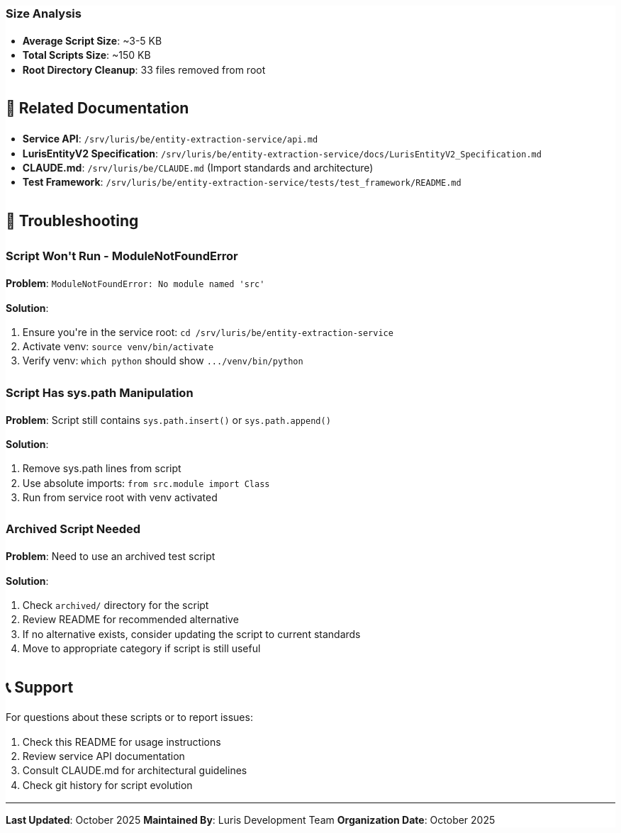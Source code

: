 ### Size Analysis
- **Average Script Size**: ~3-5 KB
- **Total Scripts Size**: ~150 KB
- **Root Directory Cleanup**: 33 files removed from root

## 🔗 Related Documentation

- **Service API**: `/srv/luris/be/entity-extraction-service/api.md`
- **LurisEntityV2 Specification**: `/srv/luris/be/entity-extraction-service/docs/LurisEntityV2_Specification.md`
- **CLAUDE.md**: `/srv/luris/be/CLAUDE.md` (Import standards and architecture)
- **Test Framework**: `/srv/luris/be/entity-extraction-service/tests/test_framework/README.md`

## 🐛 Troubleshooting

### Script Won't Run - ModuleNotFoundError

**Problem**: `ModuleNotFoundError: No module named 'src'`

**Solution**:
1. Ensure you're in the service root: `cd /srv/luris/be/entity-extraction-service`
2. Activate venv: `source venv/bin/activate`
3. Verify venv: `which python` should show `.../venv/bin/python`

### Script Has sys.path Manipulation

**Problem**: Script still contains `sys.path.insert()` or `sys.path.append()`

**Solution**:
1. Remove sys.path lines from script
2. Use absolute imports: `from src.module import Class`
3. Run from service root with venv activated

### Archived Script Needed

**Problem**: Need to use an archived test script

**Solution**:
1. Check `archived/` directory for the script
2. Review README for recommended alternative
3. If no alternative exists, consider updating the script to current standards
4. Move to appropriate category if script is still useful

## 📞 Support

For questions about these scripts or to report issues:

1. Check this README for usage instructions
2. Review service API documentation
3. Consult CLAUDE.md for architectural guidelines
4. Check git history for script evolution

---

**Last Updated**: October 2025
**Maintained By**: Luris Development Team
**Organization Date**: October 2025

